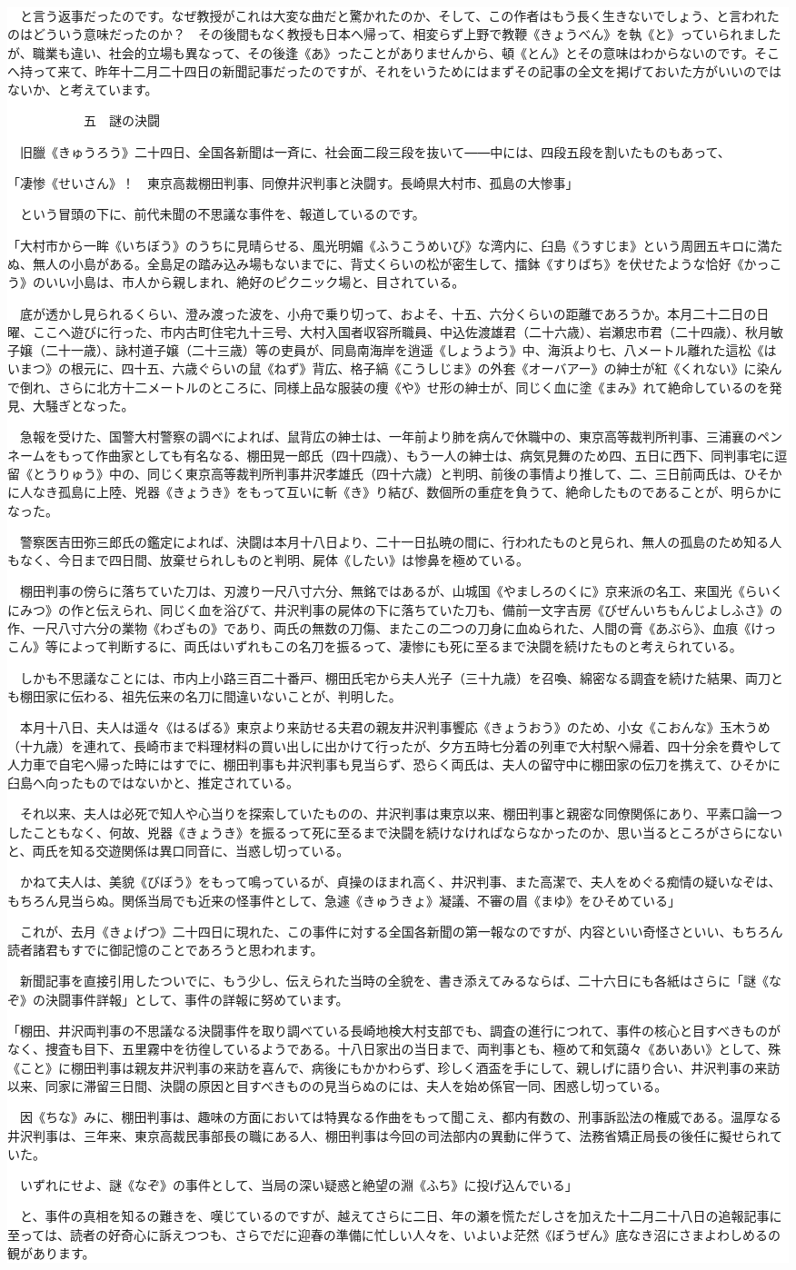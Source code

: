 　と言う返事だったのです。なぜ教授がこれは大変な曲だと驚かれたのか、そして、この作者はもう長く生きないでしょう、と言われたのはどういう意味だったのか？　その後間もなく教授も日本へ帰って、相変らず上野で教鞭《きょうべん》を執《と》っていられましたが、職業も違い、社会的立場も異なって、その後逢《あ》ったことがありませんから、頓《とん》とその意味はわからないのです。そこへ持って来て、昨年十二月二十四日の新聞記事だったのですが、それをいうためにはまずその記事の全文を掲げておいた方がいいのではないか、と考えています。



　　　　　　五　謎の決闘



　旧臘《きゅうろう》二十四日、全国各新聞は一斉に、社会面二段三段を抜いて――中には、四段五段を割いたものもあって、

「凄惨《せいさん》！　東京高裁棚田判事、同僚井沢判事と決闘す。長崎県大村市、孤島の大惨事」

　という冒頭の下に、前代未聞の不思議な事件を、報道しているのです。

「大村市から一眸《いちぼう》のうちに見晴らせる、風光明媚《ふうこうめいび》な湾内に、臼島《うすじま》という周囲五キロに満たぬ、無人の小島がある。全島足の踏み込み場もないまでに、背丈くらいの松が密生して、擂鉢《すりばち》を伏せたような恰好《かっこう》のいい小島は、市人から親しまれ、絶好のピクニック場と、目されている。

　底が透かし見られるくらい、澄み渡った波を、小舟で乗り切って、およそ、十五、六分くらいの距離であろうか。本月二十二日の日曜、ここへ遊びに行った、市内古町住宅九十三号、大村入国者収容所職員、中込佐渡雄君（二十六歳）、岩瀬忠市君（二十四歳）、秋月敏子嬢（二十一歳）、詠村道子嬢（二十三歳）等の吏員が、同島南海岸を逍遥《しょうよう》中、海浜より七、八メートル離れた這松《はいまつ》の根元に、四十五、六歳ぐらいの鼠《ねず》背広、格子縞《こうしじま》の外套《オーバアー》の紳士が紅《くれない》に染んで倒れ、さらに北方十二メートルのところに、同様上品な服装の痩《や》せ形の紳士が、同じく血に塗《まみ》れて絶命しているのを発見、大騒ぎとなった。

　急報を受けた、国警大村警察の調べによれば、鼠背広の紳士は、一年前より肺を病んで休職中の、東京高等裁判所判事、三浦襄のペンネームをもって作曲家としても有名なる、棚田晃一郎氏（四十四歳）、もう一人の紳士は、病気見舞のため四、五日に西下、同判事宅に逗留《とうりゅう》中の、同じく東京高等裁判所判事井沢孝雄氏（四十六歳）と判明、前後の事情より推して、二、三日前両氏は、ひそかに人なき孤島に上陸、兇器《きょうき》をもって互いに斬《き》り結び、数個所の重症を負うて、絶命したものであることが、明らかになった。

　警察医吉田弥三郎氏の鑑定によれば、決闘は本月十八日より、二十一日払暁の間に、行われたものと見られ、無人の孤島のため知る人もなく、今日まで四日間、放棄せられしものと判明、屍体《したい》は惨鼻を極めている。

　棚田判事の傍らに落ちていた刀は、刃渡り一尺八寸六分、無銘ではあるが、山城国《やましろのくに》京来派の名工、来国光《らいくにみつ》の作と伝えられ、同じく血を浴びて、井沢判事の屍体の下に落ちていた刀も、備前一文字吉房《びぜんいちもんじよしふさ》の作、一尺八寸六分の業物《わざもの》であり、両氏の無数の刀傷、またこの二つの刀身に血ぬられた、人間の膏《あぶら》、血痕《けっこん》等によって判断するに、両氏はいずれもこの名刀を振るって、凄惨にも死に至るまで決闘を続けたものと考えられている。

　しかも不思議なことには、市内上小路三百二十番戸、棚田氏宅から夫人光子（三十九歳）を召喚、綿密なる調査を続けた結果、両刀とも棚田家に伝わる、祖先伝来の名刀に間違いないことが、判明した。

　本月十八日、夫人は遥々《はるばる》東京より来訪せる夫君の親友井沢判事饗応《きょうおう》のため、小女《こおんな》玉木うめ（十九歳）を連れて、長崎市まで料理材料の買い出しに出かけて行ったが、夕方五時七分着の列車で大村駅へ帰着、四十分余を費やして人力車で自宅へ帰った時にはすでに、棚田判事も井沢判事も見当らず、恐らく両氏は、夫人の留守中に棚田家の伝刀を携えて、ひそかに臼島へ向ったものではないかと、推定されている。

　それ以来、夫人は必死で知人や心当りを探索していたものの、井沢判事は東京以来、棚田判事と親密な同僚関係にあり、平素口論一つしたこともなく、何故、兇器《きょうき》を振るって死に至るまで決闘を続けなければならなかったのか、思い当るところがさらにないと、両氏を知る交遊関係は異口同音に、当惑し切っている。

　かねて夫人は、美貌《びぼう》をもって鳴っているが、貞操のほまれ高く、井沢判事、また高潔で、夫人をめぐる痴情の疑いなぞは、もちろん見当らぬ。関係当局でも近来の怪事件として、急遽《きゅうきょ》凝議、不審の眉《まゆ》をひそめている」

　これが、去月《きょげつ》二十四日に現れた、この事件に対する全国各新聞の第一報なのですが、内容といい奇怪さといい、もちろん読者諸君もすでに御記憶のことであろうと思われます。

　新聞記事を直接引用したついでに、もう少し、伝えられた当時の全貌を、書き添えてみるならば、二十六日にも各紙はさらに「謎《なぞ》の決闘事件詳報」として、事件の詳報に努めています。

「棚田、井沢両判事の不思議なる決闘事件を取り調べている長崎地検大村支部でも、調査の進行につれて、事件の核心と目すべきものがなく、捜査も目下、五里霧中を彷徨しているようである。十八日家出の当日まで、両判事とも、極めて和気藹々《あいあい》として、殊《こと》に棚田判事は親友井沢判事の来訪を喜んで、病後にもかかわらず、珍しく酒盃を手にして、親しげに語り合い、井沢判事の来訪以来、同家に滞留三日間、決闘の原因と目すべきものの見当らぬのには、夫人を始め係官一同、困惑し切っている。

　因《ちな》みに、棚田判事は、趣味の方面においては特異なる作曲をもって聞こえ、都内有数の、刑事訴訟法の権威である。温厚なる井沢判事は、三年来、東京高裁民事部長の職にある人、棚田判事は今回の司法部内の異動に伴うて、法務省矯正局長の後任に擬せられていた。

　いずれにせよ、謎《なぞ》の事件として、当局の深い疑惑と絶望の淵《ふち》に投げ込んでいる」

　と、事件の真相を知るの難きを、嘆じているのですが、越えてさらに二日、年の瀬を慌ただしさを加えた十二月二十八日の追報記事に至っては、読者の好奇心に訴えつつも、さらでだに迎春の準備に忙しい人々を、いよいよ茫然《ぼうぜん》底なき沼にさまよわしめるの観があります。

